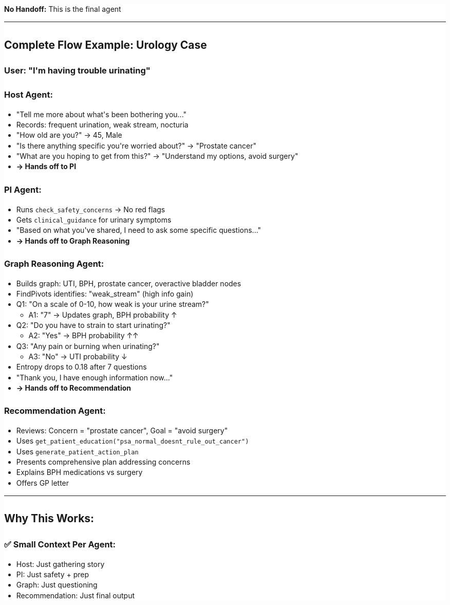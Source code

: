 **No Handoff:** This is the final agent

---

## **Complete Flow Example: Urology Case**

### **User:** "I'm having trouble urinating"

### **Host Agent:**
- "Tell me more about what's been bothering you..."
- Records: frequent urination, weak stream, nocturia
- "How old are you?" → 45, Male
- "Is there anything specific you're worried about?" → "Prostate cancer"
- "What are you hoping to get from this?" → "Understand my options, avoid surgery"
- **→ Hands off to PI**

### **PI Agent:**
- Runs `check_safety_concerns` → No red flags
- Gets `clinical_guidance` for urinary symptoms
- "Based on what you've shared, I need to ask some specific questions..."
- **→ Hands off to Graph Reasoning**

### **Graph Reasoning Agent:**
- Builds graph: UTI, BPH, prostate cancer, overactive bladder nodes
- FindPivots identifies: "weak_stream" (high info gain)
- Q1: "On a scale of 0-10, how weak is your urine stream?"
  - A1: "7" → Updates graph, BPH probability ↑
- Q2: "Do you have to strain to start urinating?"
  - A2: "Yes" → BPH probability ↑↑
- Q3: "Any pain or burning when urinating?"
  - A3: "No" → UTI probability ↓
- Entropy drops to 0.18 after 7 questions
- "Thank you, I have enough information now..."
- **→ Hands off to Recommendation**

### **Recommendation Agent:**
- Reviews: Concern = "prostate cancer", Goal = "avoid surgery"
- Uses `get_patient_education("psa_normal_doesnt_rule_out_cancer")`
- Uses `generate_patient_action_plan`
- Presents comprehensive plan addressing concerns
- Explains BPH medications vs surgery
- Offers GP letter

---

## **Why This Works:**

### **✅ Small Context Per Agent:**
- Host: Just gathering story
- PI: Just safety + prep
- Graph: Just questioning
- Recommendation: Just final output
